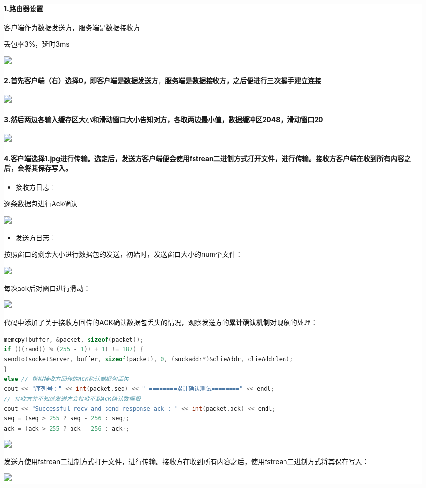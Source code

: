 #### 1.路由器设置

客户端作为数据发送方，服务端是数据接收方

丢包率3%，延时3ms

![](C:\Users\MNH\AppData\Roaming\marktext\images\2023-11-28-19-16-04-image.png)

#### 2.首先客户端（右）选择0，即客户端是数据发送方，服务端是数据接收方，之后便进行三次握手建立连接

![](C:\Users\MNH\AppData\Roaming\marktext\images\2023-11-28-19-17-16-image.png)

#### 3.然后两边各输入缓存区大小和滑动窗口大小告知对方，各取两边最小值，数据缓冲区2048，滑动窗口20

![](C:\Users\MNH\AppData\Roaming\marktext\images\2023-11-28-19-17-48-image.png)

#### 4.客户端选择1.jpg进行传输。选定后，发送方客户端便会使用fstrean二进制方式打开文件，进行传输。接收方客户端在收到所有内容之后，会将其保存写入。

- 接收方日志：

逐条数据包进行Ack确认

![](C:\Users\MNH\AppData\Roaming\marktext\images\2023-11-17-19-50-43-image.png)

- 发送方日志：

按照窗口的剩余大小进行数据包的发送，初始时，发送窗口大小的num个文件：

![](C:\Users\MNH\AppData\Roaming\marktext\images\2023-11-28-19-33-09-image.png)

每次ack后对窗口进行滑动：

![](C:\Users\MNH\AppData\Roaming\marktext\images\2023-11-28-19-34-17-image.png)

代码中添加了关于接收方回传的ACK确认数据包丢失的情况，观察发送方的**累计确认机制**对现象的处理：

```cpp
memcpy(buffer, &packet, sizeof(packet));
if (((rand() % (255 - 1)) + 1) != 187) {
sendto(socketServer, buffer, sizeof(packet), 0, (sockaddr*)&clieAddr, clieAddrlen);
}
else // 模拟接收方回传的ACK确认数据包丢失
cout << "序列号：" << int(packet.seq) << " ========累计确认测试========" << endl;
// 接收方并不知道发送方会接收不到ACK确认数据报
cout << "Successful recv and send response ack : " << int(packet.ack) << endl;
seq = (seq > 255 ? seq - 256 : seq);
ack = (ack > 255 ? ack - 256 : ack);
```

![](C:\Users\MNH\AppData\Roaming\marktext\images\2023-11-28-20-24-11-image.png)

发送方使用fstrean二进制方式打开文件，进行传输。接收方在收到所有内容之后，使用fstrean二进制方式将其保存写入：

![](C:\Users\MNH\AppData\Roaming\marktext\images\2023-11-28-20-28-25-image.png)
